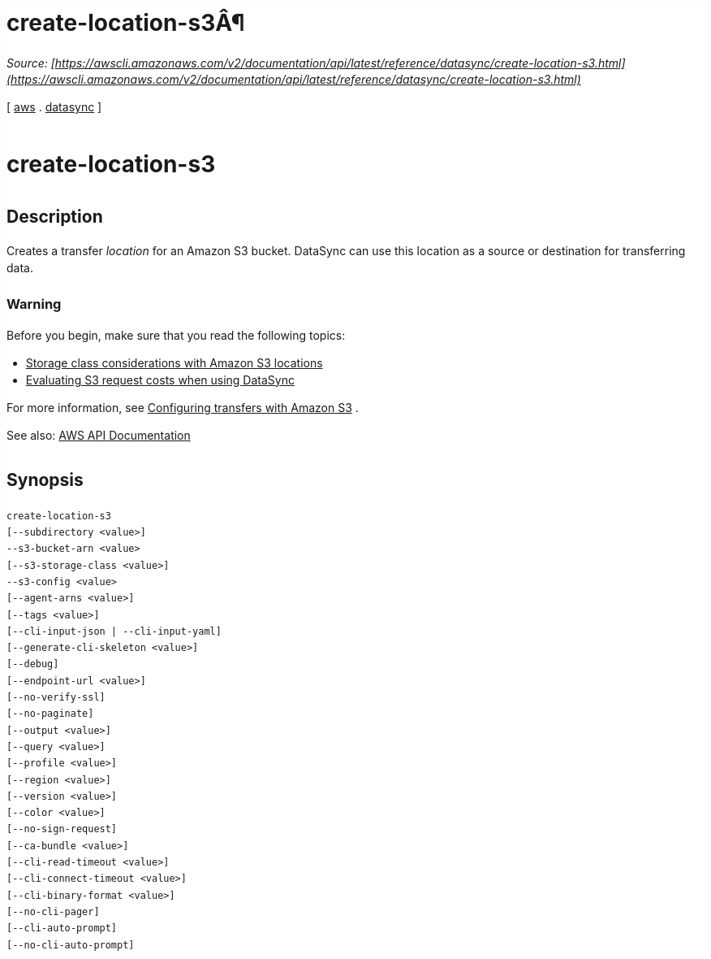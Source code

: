 # create-location-s3Â¶

*Source: [https://awscli.amazonaws.com/v2/documentation/api/latest/reference/datasync/create-location-s3.html](https://awscli.amazonaws.com/v2/documentation/api/latest/reference/datasync/create-location-s3.html)*

[ [aws](https://awscli.amazonaws.com/v2/documentation/api/latest/reference/index.html#cli-aws) . [datasync](https://awscli.amazonaws.com/v2/documentation/api/latest/reference/datasync/index.html#cli-aws-datasync) ]

# create-location-s3

## Description

Creates a transfer *location* for an Amazon S3 bucket. DataSync can use this location as a source or destination for transferring data.

### Warning

Before you begin, make sure that you read the following topics:

- [Storage class considerations with Amazon S3 locations](https://docs.aws.amazon.com/datasync/latest/userguide/create-s3-location.html#using-storage-classes)
- [Evaluating S3 request costs when using DataSync](https://docs.aws.amazon.com/datasync/latest/userguide/create-s3-location.html#create-s3-location-s3-requests)

For more information, see [Configuring transfers with Amazon S3](https://docs.aws.amazon.com/datasync/latest/userguide/create-s3-location.html) .

See also: [AWS API Documentation](https://docs.aws.amazon.com/goto/WebAPI/datasync-2018-11-09/CreateLocationS3)

## Synopsis

```
create-location-s3
[--subdirectory <value>]
--s3-bucket-arn <value>
[--s3-storage-class <value>]
--s3-config <value>
[--agent-arns <value>]
[--tags <value>]
[--cli-input-json | --cli-input-yaml]
[--generate-cli-skeleton <value>]
[--debug]
[--endpoint-url <value>]
[--no-verify-ssl]
[--no-paginate]
[--output <value>]
[--query <value>]
[--profile <value>]
[--region <value>]
[--version <value>]
[--color <value>]
[--no-sign-request]
[--ca-bundle <value>]
[--cli-read-timeout <value>]
[--cli-connect-timeout <value>]
[--cli-binary-format <value>]
[--no-cli-pager]
[--cli-auto-prompt]
[--no-cli-auto-prompt]
```
